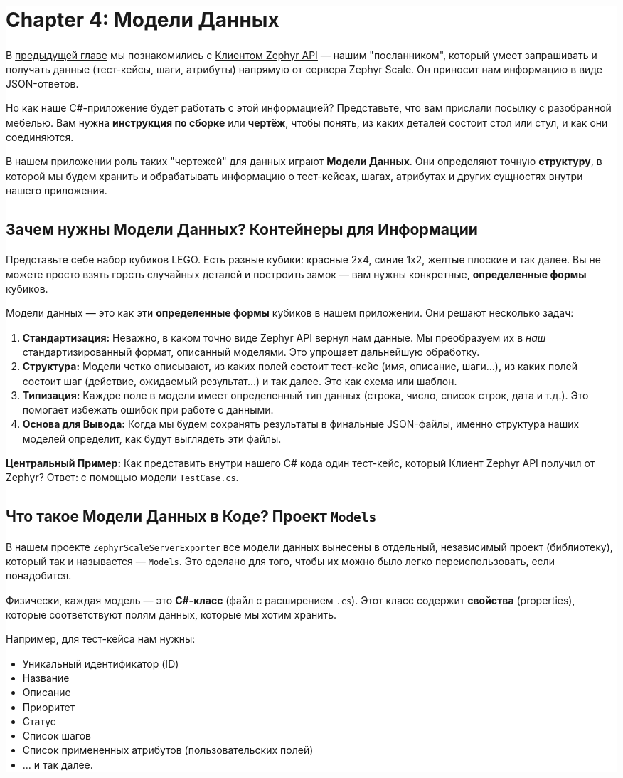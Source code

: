 # Chapter 4: Модели Данных


В [предыдущей главе](03_клиент_zephyr_api_.md) мы познакомились с [Клиентом Zephyr API](03_клиент_zephyr_api_.md) — нашим "посланником", который умеет запрашивать и получать данные (тест-кейсы, шаги, атрибуты) напрямую от сервера Zephyr Scale. Он приносит нам информацию в виде JSON-ответов.

Но как наше C#-приложение будет работать с этой информацией? Представьте, что вам прислали посылку с разобранной мебелью. Вам нужна **инструкция по сборке** или **чертёж**, чтобы понять, из каких деталей состоит стол или стул, и как они соединяются.

В нашем приложении роль таких "чертежей" для данных играют **Модели Данных**. Они определяют точную **структуру**, в которой мы будем хранить и обрабатывать информацию о тест-кейсах, шагах, атрибутах и других сущностях внутри нашего приложения.

## Зачем нужны Модели Данных? Контейнеры для Информации

Представьте себе набор кубиков LEGO. Есть разные кубики: красные 2x4, синие 1x2, желтые плоские и так далее. Вы не можете просто взять горсть случайных деталей и построить замок — вам нужны конкретные, **определенные формы** кубиков.

Модели данных — это как эти **определенные формы** кубиков в нашем приложении. Они решают несколько задач:

1.  **Стандартизация:** Неважно, в каком точно виде Zephyr API вернул нам данные. Мы преобразуем их в *наш* стандартизированный формат, описанный моделями. Это упрощает дальнейшую обработку.
2.  **Структура:** Модели четко описывают, из каких полей состоит тест-кейс (имя, описание, шаги...), из каких полей состоит шаг (действие, ожидаемый результат...) и так далее. Это как схема или шаблон.
3.  **Типизация:** Каждое поле в модели имеет определенный тип данных (строка, число, список строк, дата и т.д.). Это помогает избежать ошибок при работе с данными.
4.  **Основа для Вывода:** Когда мы будем сохранять результаты в финальные JSON-файлы, именно структура наших моделей определит, как будут выглядеть эти файлы.

**Центральный Пример:** Как представить внутри нашего C# кода один тест-кейс, который [Клиент Zephyr API](03_клиент_zephyr_api_.md) получил от Zephyr? Ответ: с помощью модели `TestCase.cs`.

## Что такое Модели Данных в Коде? Проект `Models`

В нашем проекте `ZephyrScaleServerExporter` все модели данных вынесены в отдельный, независимый проект (библиотеку), который так и называется — `Models`. Это сделано для того, чтобы их можно было легко переиспользовать, если понадобится.

Физически, каждая модель — это **C#-класс** (файл с расширением `.cs`). Этот класс содержит **свойства** (properties), которые соответствуют полям данных, которые мы хотим хранить.

Например, для тест-кейса нам нужны:
*   Уникальный идентификатор (ID)
*   Название
*   Описание
*   Приоритет
*   Статус
*   Список шагов
*   Список примененных атрибутов (пользовательских полей)
*   ... и так далее.
